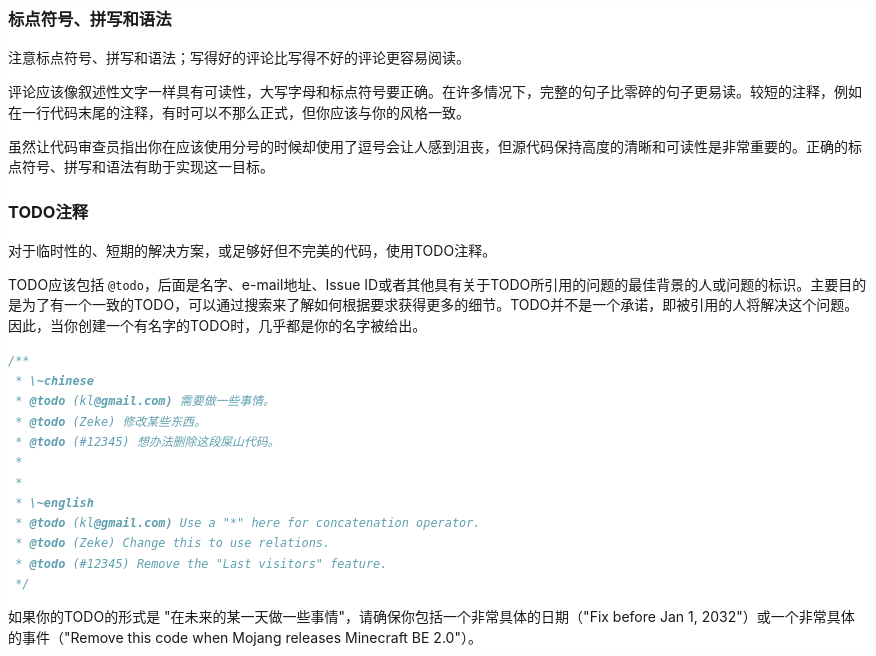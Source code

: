 ### 标点符号、拼写和语法

注意标点符号、拼写和语法；写得好的评论比写得不好的评论更容易阅读。

评论应该像叙述性文字一样具有可读性，大写字母和标点符号要正确。在许多情况下，完整的句子比零碎的句子更易读。较短的注释，例如在一行代码末尾的注释，有时可以不那么正式，但你应该与你的风格一致。

虽然让代码审查员指出你在应该使用分号的时候却使用了逗号会让人感到沮丧，但源代码保持高度的清晰和可读性是非常重要的。正确的标点符号、拼写和语法有助于实现这一目标。

### TODO注释

对于临时性的、短期的解决方案，或足够好但不完美的代码，使用TODO注释。

TODO应该包括 `@todo`，后面是名字、e-mail地址、Issue ID或者其他具有关于TODO所引用的问题的最佳背景的人或问题的标识。主要目的是为了有一个一致的TODO，可以通过搜索来了解如何根据要求获得更多的细节。TODO并不是一个承诺，即被引用的人将解决这个问题。因此，当你创建一个有名字的TODO时，几乎都是你的名字被给出。

```cpp
/**
 * \~chinese
 * @todo (kl@gmail.com) 需要做一些事情。
 * @todo (Zeke) 修改某些东西。
 * @todo (#12345) 想办法删除这段屎山代码。
 * 
 *
 * \~english
 * @todo (kl@gmail.com) Use a "*" here for concatenation operator.
 * @todo (Zeke) Change this to use relations.
 * @todo (#12345) Remove the "Last visitors" feature.
 */
```

如果你的TODO的形式是 "在未来的某一天做一些事情"，请确保你包括一个非常具体的日期（"Fix before Jan 1, 2032"）或一个非常具体的事件（"Remove this code when Mojang releases Minecraft BE 2.0"）。